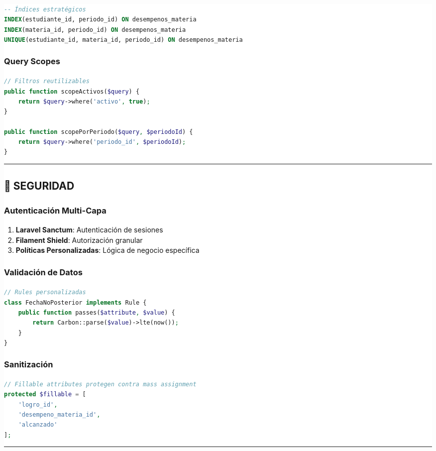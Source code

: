```sql
-- Índices estratégicos
INDEX(estudiante_id, periodo_id) ON desempenos_materia
INDEX(materia_id, periodo_id) ON desempenos_materia
UNIQUE(estudiante_id, materia_id, periodo_id) ON desempenos_materia
```

### **Query Scopes**

```php
// Filtros reutilizables
public function scopeActivos($query) {
    return $query->where('activo', true);
}

public function scopePorPeriodo($query, $periodoId) {
    return $query->where('periodo_id', $periodoId);
}
```

---

## 🔐 **SEGURIDAD**

### **Autenticación Multi-Capa**

1. **Laravel Sanctum**: Autenticación de sesiones
2. **Filament Shield**: Autorización granular
3. **Políticas Personalizadas**: Lógica de negocio específica

### **Validación de Datos**

```php
// Rules personalizadas
class FechaNoPosterior implements Rule {
    public function passes($attribute, $value) {
        return Carbon::parse($value)->lte(now());
    }
}
```

### **Sanitización**

```php
// Fillable attributes protegen contra mass assignment
protected $fillable = [
    'logro_id',
    'desempeno_materia_id',
    'alcanzado'
];
```

---
